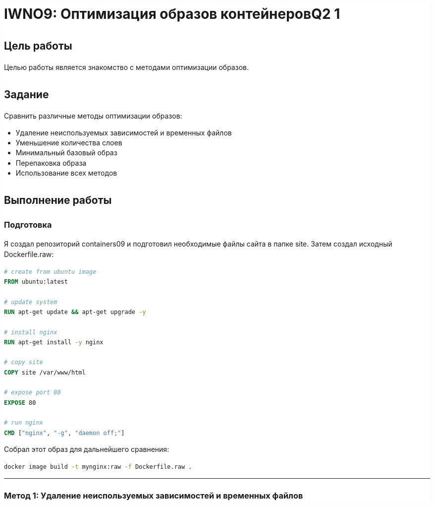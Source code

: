 # IWNO9: Оптимизация образов контейнеровQ2  1

## Цель работы

Целью работы является знакомство с методами оптимизации образов.

## Задание

Сравнить различные методы оптимизации образов:

- Удаление неиспользуемых зависимостей и временных файлов
- Уменьшение количества слоев
- Минимальный базовый образ
- Перепаковка образа
- Использование всех методов 

## Выполнение работы

### Подготовка

Я создал репозиторий containers09 и подготовил необходимые файлы сайта в папке site. Затем создал исходный Dockerfile.raw:

```dockerfile
# create from ubuntu image
FROM ubuntu:latest

# update system
RUN apt-get update && apt-get upgrade -y

# install nginx
RUN apt-get install -y nginx

# copy site
COPY site /var/www/html

# expose port 80
EXPOSE 80

# run nginx
CMD ["nginx", "-g", "daemon off;"]
```

Собрал этот образ для дальнейшего сравнения:
```bash
docker image build -t mynginx:raw -f Dockerfile.raw .
```

---

### Метод 1: Удаление неиспользуемых зависимостей и временных файлов
